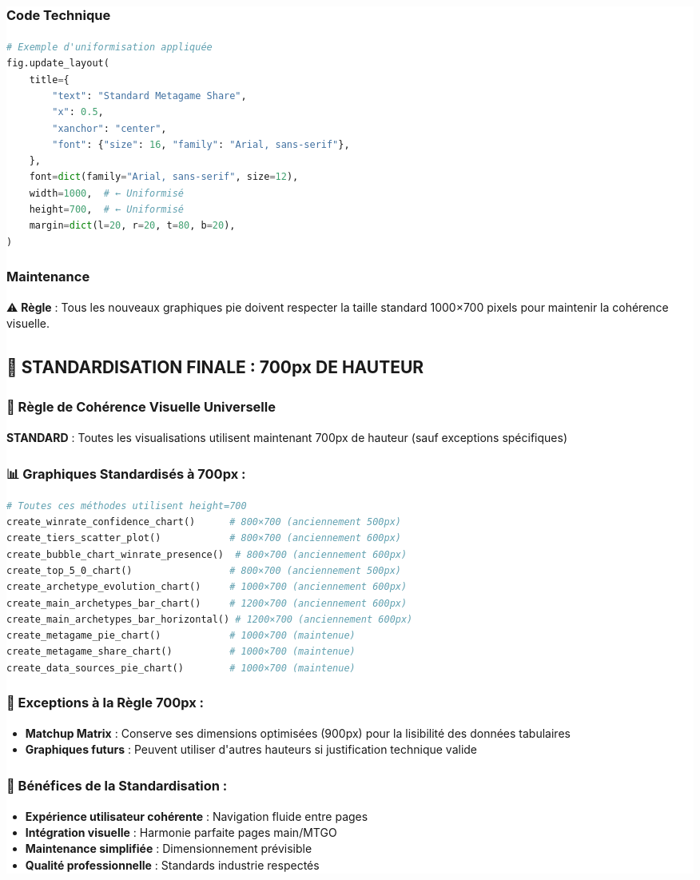 ### Code Technique
```python
# Exemple d'uniformisation appliquée
fig.update_layout(
    title={
        "text": "Standard Metagame Share",
        "x": 0.5,
        "xanchor": "center",
        "font": {"size": 16, "family": "Arial, sans-serif"},
    },
    font=dict(family="Arial, sans-serif", size=12),
    width=1000,  # ← Uniformisé
    height=700,  # ← Uniformisé
    margin=dict(l=20, r=20, t=80, b=20),
)
```

### Maintenance
⚠️ **Règle** : Tous les nouveaux graphiques pie doivent respecter la taille standard 1000×700 pixels pour maintenir la cohérence visuelle.

## 📏 **STANDARDISATION FINALE : 700px DE HAUTEUR**

### **🎯 Règle de Cohérence Visuelle Universelle**
**STANDARD** : Toutes les visualisations utilisent maintenant 700px de hauteur (sauf exceptions spécifiques)

### **📊 Graphiques Standardisés à 700px :**
```python
# Toutes ces méthodes utilisent height=700
create_winrate_confidence_chart()      # 800×700 (anciennement 500px)
create_tiers_scatter_plot()            # 800×700 (anciennement 600px)
create_bubble_chart_winrate_presence()  # 800×700 (anciennement 600px)
create_top_5_0_chart()                 # 800×700 (anciennement 500px)
create_archetype_evolution_chart()     # 1000×700 (anciennement 600px)
create_main_archetypes_bar_chart()     # 1200×700 (anciennement 600px)
create_main_archetypes_bar_horizontal() # 1200×700 (anciennement 600px)
create_metagame_pie_chart()            # 1000×700 (maintenue)
create_metagame_share_chart()          # 1000×700 (maintenue)
create_data_sources_pie_chart()        # 1000×700 (maintenue)
```

### **🔧 Exceptions à la Règle 700px :**
- **Matchup Matrix** : Conserve ses dimensions optimisées (900px) pour la lisibilité des données tabulaires
- **Graphiques futurs** : Peuvent utiliser d'autres hauteurs si justification technique valide

### **🌟 Bénéfices de la Standardisation :**
- **Expérience utilisateur cohérente** : Navigation fluide entre pages
- **Intégration visuelle** : Harmonie parfaite pages main/MTGO
- **Maintenance simplifiée** : Dimensionnement prévisible
- **Qualité professionnelle** : Standards industrie respectés
